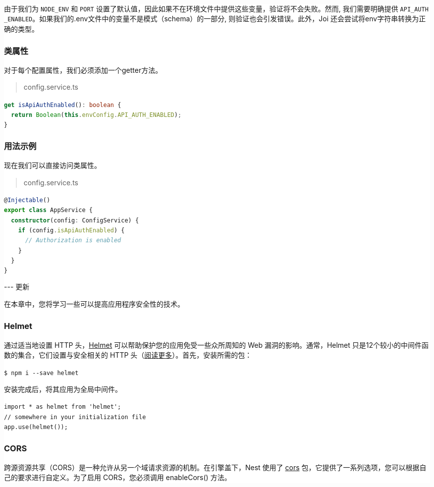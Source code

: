 由于我们为 `NODE_ENV` 和 `PORT` 设置了默认值，因此如果不在环境文件中提供这些变量，验证将不会失败。然而, 我们需要明确提供 `API_AUTH_ENABLED`。如果我们的.env文件中的变量不是模式（schema）的一部分, 则验证也会引发错误。此外，Joi 还会尝试将env字符串转换为正确的类型。

### 类属性

对于每个配置属性，我们必须添加一个getter方法。

> config.service.ts

```typescript
get isApiAuthEnabled(): boolean {
  return Boolean(this.envConfig.API_AUTH_ENABLED);
}
```

### 用法示例

现在我们可以直接访问类属性。

> config.service.ts

```typescript
@Injectable()
export class AppService {
  constructor(config: ConfigService) {
    if (config.isApiAuthEnabled) {
      // Authorization is enabled
    }
  }
}
```

--- 更新

在本章中，您将学习一些可以提高应用程序安全性的技术。

### Helmet
通过适当地设置 HTTP 头，[Helmet](https://github.com/helmetjs/helmet) 可以帮助保护您的应用免受一些众所周知的 Web 漏洞的影响。通常，Helmet 只是12个较小的中间件函数的集合，它们设置与安全相关的 HTTP 头（[阅读更多](https://github.com/helmetjs/helmet#how-it-works)）。首先，安装所需的包：

```
$ npm i --save helmet
```

安装完成后，将其应用为全局中间件。

```
import * as helmet from 'helmet';
// somewhere in your initialization file
app.use(helmet());
```

### CORS

跨源资源共享（CORS）是一种允许从另一个域请求资源的机制。在引擎盖下，Nest 使用了 [cors](https://github.com/expressjs/cors) 包，它提供了一系列选项，您可以根据自己的要求进行自定义。为了启用 CORS，您必须调用 enableCors() 方法。
